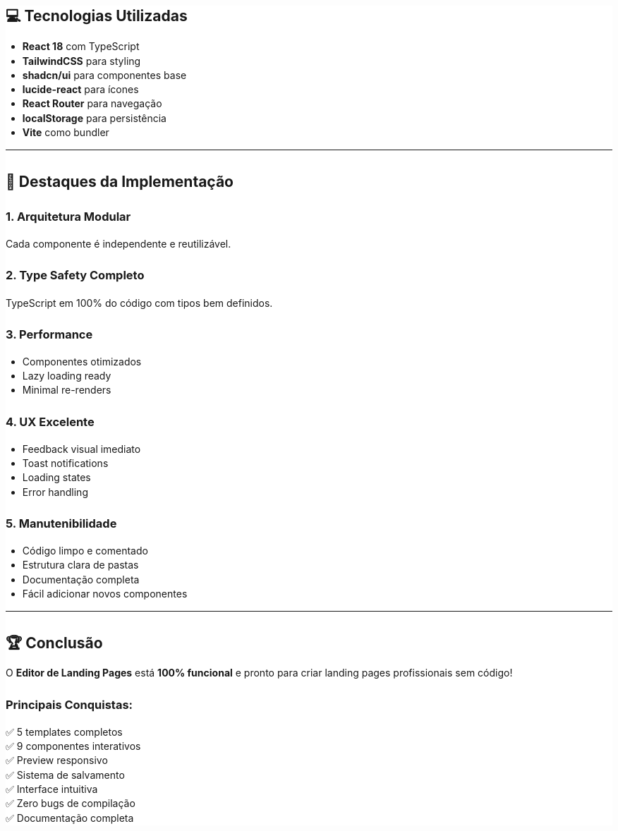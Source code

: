 
## 💻 Tecnologias Utilizadas

- **React 18** com TypeScript
- **TailwindCSS** para styling
- **shadcn/ui** para componentes base
- **lucide-react** para ícones
- **React Router** para navegação
- **localStorage** para persistência
- **Vite** como bundler

---

## 🎉 Destaques da Implementação

### 1. **Arquitetura Modular**
Cada componente é independente e reutilizável.

### 2. **Type Safety Completo**
TypeScript em 100% do código com tipos bem definidos.

### 3. **Performance**
- Componentes otimizados
- Lazy loading ready
- Minimal re-renders

### 4. **UX Excelente**
- Feedback visual imediato
- Toast notifications
- Loading states
- Error handling

### 5. **Manutenibilidade**
- Código limpo e comentado
- Estrutura clara de pastas
- Documentação completa
- Fácil adicionar novos componentes

---

## 🏆 Conclusão

O **Editor de Landing Pages** está **100% funcional** e pronto para criar landing pages profissionais sem código!

### Principais Conquistas:
✅ 5 templates completos  
✅ 9 componentes interativos  
✅ Preview responsivo  
✅ Sistema de salvamento  
✅ Interface intuitiva  
✅ Zero bugs de compilação  
✅ Documentação completa  
